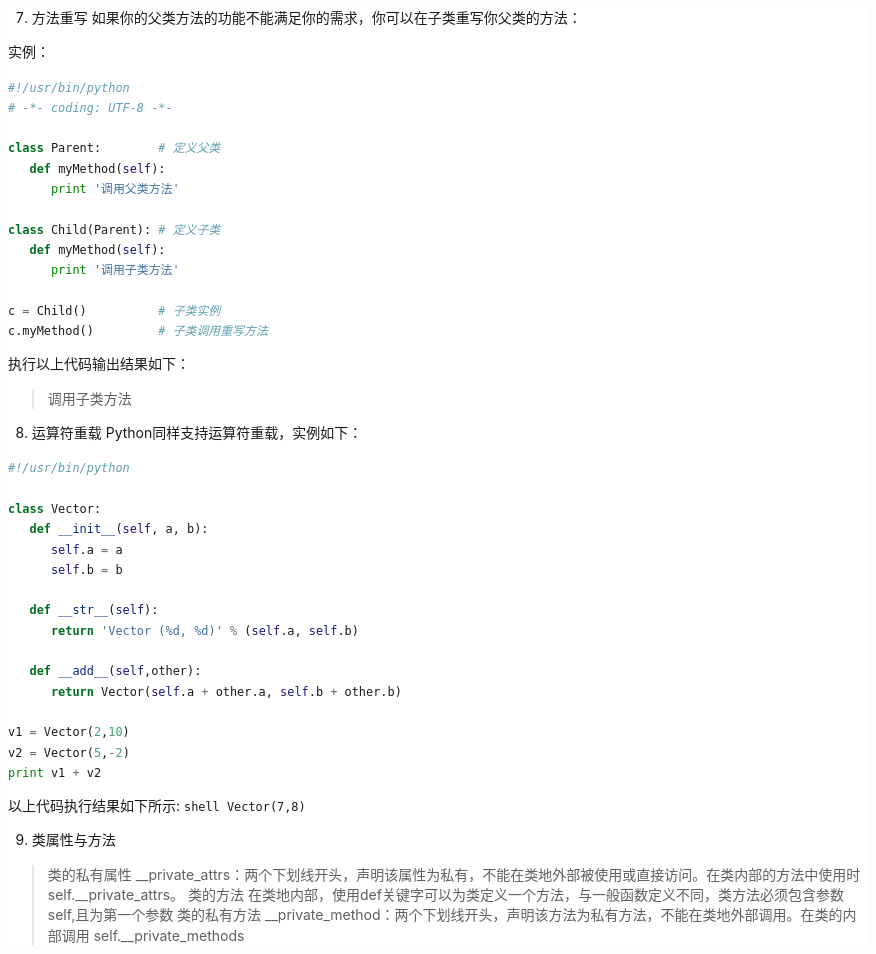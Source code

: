 7. 方法重写
如果你的父类方法的功能不能满足你的需求，你可以在子类重写你父类的方法：

实例：
```python
#!/usr/bin/python
# -*- coding: UTF-8 -*-

class Parent:        # 定义父类
   def myMethod(self):
      print '调用父类方法'

class Child(Parent): # 定义子类
   def myMethod(self):
      print '调用子类方法'

c = Child()          # 子类实例
c.myMethod()         # 子类调用重写方法
```

执行以上代码输出结果如下：
> 调用子类方法

8. 运算符重载
Python同样支持运算符重载，实例如下：
```python
#!/usr/bin/python

class Vector:
   def __init__(self, a, b):
      self.a = a
      self.b = b

   def __str__(self):
      return 'Vector (%d, %d)' % (self.a, self.b)
   
   def __add__(self,other):
      return Vector(self.a + other.a, self.b + other.b)

v1 = Vector(2,10)
v2 = Vector(5,-2)
print v1 + v2
```

以上代码执行结果如下所示: ```shell Vector(7,8) ```


9. 类属性与方法
>类的私有属性
__private_attrs：两个下划线开头，声明该属性为私有，不能在类地外部被使用或直接访问。在类内部的方法中使用时 self.__private_attrs。
类的方法
在类地内部，使用def关键字可以为类定义一个方法，与一般函数定义不同，类方法必须包含参数self,且为第一个参数
类的私有方法
__private_method：两个下划线开头，声明该方法为私有方法，不能在类地外部调用。在类的内部调用 self.__private_methods
